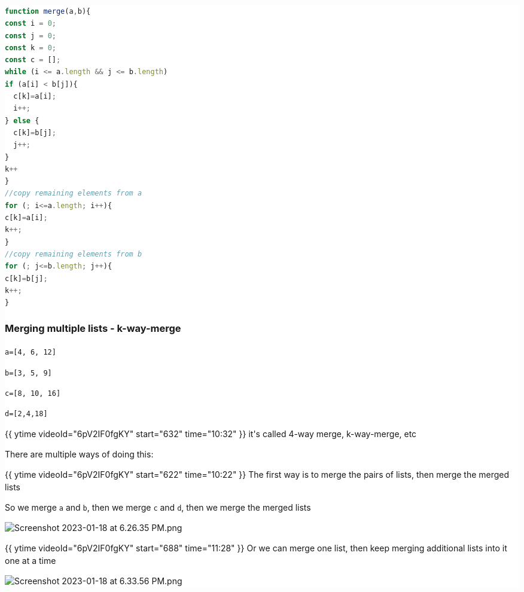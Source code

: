 ```js
function merge(a,b){
const i = 0;
const j = 0;
const k = 0;
const c = [];
while (i <= a.length && j <= b.length)
if (a[i] < b[j]){
  c[k]=a[i];
  i++;
} else {
  c[k]=b[j];
  j++;
}
k++
}
//copy remaining elements from a
for (; i<=a.length; i++){
c[k]=a[i];
k++;
}
//copy remaining elements from b
for (; j<=b.length; j++){
c[k]=b[j];
k++;
}
```

### Merging multiple lists - k-way-merge


`a=[4, 6, 12]`

`b=[3, 5, 9]`

`c=[8, 10, 16]`

`d=[2,4,18]`

{{ ytime videoId="6pV2IF0fgKY" start="632" time="10:32" }} it's called 4-way merge, k-way-merge, etc

There are multiple ways of doing this:

{{ ytime videoId="6pV2IF0fgKY" start="622" time="10:22" }} The first way is to merge the pairs of lists, then merge the merged lists

So we merge `a` and `b`, then we merge `c` and `d`, then we merge the merged lists

![Screenshot 2023-01-18 at 6.26.35 PM.png](/assets/Screenshot_2023-01-18_at_6.26.35_PM_1674102882660_0.png)

{{ ytime videoId="6pV2IF0fgKY" start="688" time="11:28" }} Or we can merge one list, then keep merging additional lists into it one at a time

![Screenshot 2023-01-18 at 6.33.56 PM.png](/assets/Screenshot_2023-01-18_at_6.33.56_PM_1674102896398_0.png)
